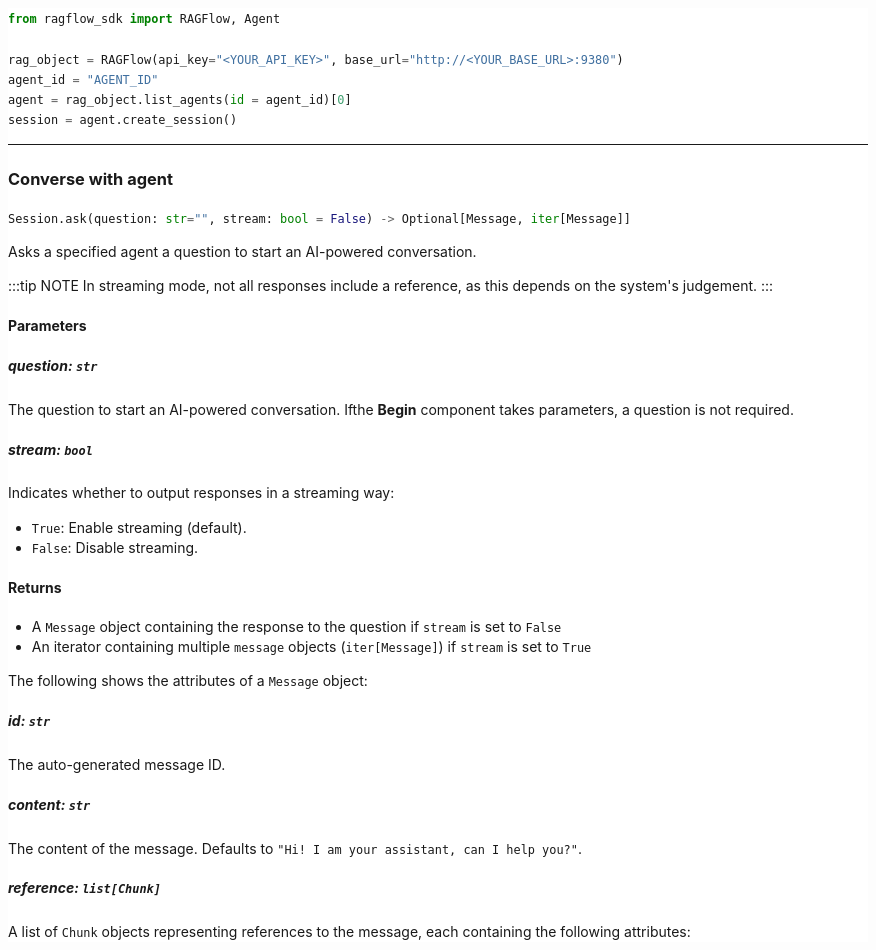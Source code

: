 ```python
from ragflow_sdk import RAGFlow, Agent

rag_object = RAGFlow(api_key="<YOUR_API_KEY>", base_url="http://<YOUR_BASE_URL>:9380")
agent_id = "AGENT_ID"
agent = rag_object.list_agents(id = agent_id)[0]
session = agent.create_session()
```

---

### Converse with agent

```python
Session.ask(question: str="", stream: bool = False) -> Optional[Message, iter[Message]]
```

Asks a specified agent a question to start an AI-powered conversation.

:::tip NOTE
In streaming mode, not all responses include a reference, as this depends on the system's judgement.
:::

#### Parameters

##### question: `str`

The question to start an AI-powered conversation. Ifthe **Begin** component takes parameters, a question is not required.

##### stream: `bool`

Indicates whether to output responses in a streaming way:

- `True`: Enable streaming (default).
- `False`: Disable streaming.

#### Returns

- A `Message` object containing the response to the question if `stream` is set to `False`
- An iterator containing multiple `message` objects (`iter[Message]`) if `stream` is set to `True`

The following shows the attributes of a `Message` object:

##### id: `str`

The auto-generated message ID.

##### content: `str`

The content of the message. Defaults to `"Hi! I am your assistant, can I help you?"`.

##### reference: `list[Chunk]`

A list of `Chunk` objects representing references to the message, each containing the following attributes:
